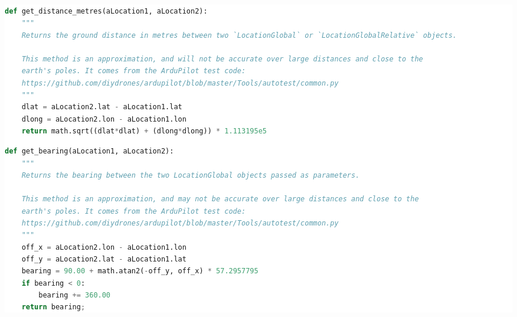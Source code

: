 
```Python
def get_distance_metres(aLocation1, aLocation2):
    """
    Returns the ground distance in metres between two `LocationGlobal` or `LocationGlobalRelative` objects.

    This method is an approximation, and will not be accurate over large distances and close to the
    earth's poles. It comes from the ArduPilot test code:
    https://github.com/diydrones/ardupilot/blob/master/Tools/autotest/common.py
    """
    dlat = aLocation2.lat - aLocation1.lat
    dlong = aLocation2.lon - aLocation1.lon
    return math.sqrt((dlat*dlat) + (dlong*dlong)) * 1.113195e5

```


```Python
def get_bearing(aLocation1, aLocation2):
    """
    Returns the bearing between the two LocationGlobal objects passed as parameters.

    This method is an approximation, and may not be accurate over large distances and close to the
    earth's poles. It comes from the ArduPilot test code:
    https://github.com/diydrones/ardupilot/blob/master/Tools/autotest/common.py
    """
    off_x = aLocation2.lon - aLocation1.lon
    off_y = aLocation2.lat - aLocation1.lat
    bearing = 90.00 + math.atan2(-off_y, off_x) * 57.2957795
    if bearing < 0:
        bearing += 360.00
    return bearing;
```